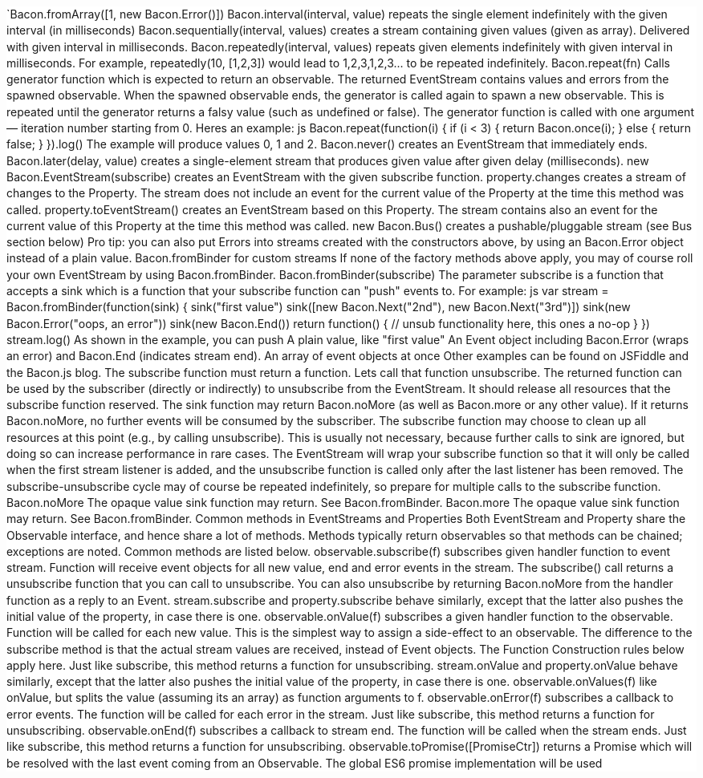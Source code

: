 `Bacon.fromArray([1, new Bacon.Error()]) Bacon.interval(interval, value) repeats the single element indefinitely with the given interval (in milliseconds) Bacon.sequentially(interval, values) creates a stream containing given values (given as array). Delivered with given interval in milliseconds. Bacon.repeatedly(interval, values) repeats given elements indefinitely with given interval in milliseconds. For example, repeatedly(10, [1,2,3]) would lead to 1,2,3,1,2,3... to be repeated indefinitely. Bacon.repeat(fn) Calls generator function which is expected to return an observable. The returned EventStream contains values and errors from the spawned observable. When the spawned observable ends, the generator is called again to spawn a new observable. This is repeated until the generator returns a falsy value (such as undefined or false). The generator function is called with one argument — iteration number starting from 0. Heres an example: js Bacon.repeat(function(i) { if (i < 3) { return Bacon.once(i); } else { return false; } }).log() The example will produce values 0, 1 and 2. Bacon.never() creates an EventStream that immediately ends. Bacon.later(delay, value) creates a single-element stream that produces given value after given delay (milliseconds). new Bacon.EventStream(subscribe) creates an EventStream with the given subscribe function. property.changes creates a stream of changes to the Property. The stream does not include an event for the current value of the Property at the time this method was called. property.toEventStream() creates an EventStream based on this Property. The stream contains also an event for the current value of this Property at the time this method was called. new Bacon.Bus() creates a pushable/pluggable stream (see Bus section below) Pro tip: you can also put Errors into streams created with the constructors above, by using an Bacon.Error object instead of a plain value. Bacon.fromBinder for custom streams If none of the factory methods above apply, you may of course roll your own EventStream by using Bacon.fromBinder. Bacon.fromBinder(subscribe) The parameter subscribe is a function that accepts a sink which is a function that your subscribe function can "push" events to. For example: js var stream = Bacon.fromBinder(function(sink) { sink("first value") sink([new Bacon.Next("2nd"), new Bacon.Next("3rd")]) sink(new Bacon.Error("oops, an error")) sink(new Bacon.End()) return function() { // unsub functionality here, this ones a no-op } }) stream.log() As shown in the example, you can push A plain value, like "first value" An Event object including Bacon.Error (wraps an error) and Bacon.End (indicates stream end). An array of event objects at once Other examples can be found on JSFiddle and the Bacon.js blog. The subscribe function must return a function. Lets call that function unsubscribe. The returned function can be used by the subscriber (directly or indirectly) to unsubscribe from the EventStream. It should release all resources that the subscribe function reserved. The sink function may return Bacon.noMore (as well as Bacon.more or any other value). If it returns Bacon.noMore, no further events will be consumed by the subscriber. The subscribe function may choose to clean up all resources at this point (e.g., by calling unsubscribe). This is usually not necessary, because further calls to sink are ignored, but doing so can increase performance in rare cases. The EventStream will wrap your subscribe function so that it will only be called when the first stream listener is added, and the unsubscribe function is called only after the last listener has been removed. The subscribe-unsubscribe cycle may of course be repeated indefinitely, so prepare for multiple calls to the subscribe function. Bacon.noMore The opaque value sink function may return. See Bacon.fromBinder. Bacon.more The opaque value sink function may return. See Bacon.fromBinder. Common methods in EventStreams and Properties Both EventStream and Property share the Observable interface, and hence share a lot of methods. Methods typically return observables so that methods can be chained; exceptions are noted. Common methods are listed below. observable.subscribe(f) subscribes given handler function to event stream. Function will receive event objects for all new value, end and error events in the stream. The subscribe() call returns a unsubscribe function that you can call to unsubscribe. You can also unsubscribe by returning Bacon.noMore from the handler function as a reply to an Event. stream.subscribe and property.subscribe behave similarly, except that the latter also pushes the initial value of the property, in case there is one. observable.onValue(f) subscribes a given handler function to the observable. Function will be called for each new value. This is the simplest way to assign a side-effect to an observable. The difference to the subscribe method is that the actual stream values are received, instead of Event objects. The Function Construction rules below apply here. Just like subscribe, this method returns a function for unsubscribing. stream.onValue and property.onValue behave similarly, except that the latter also pushes the initial value of the property, in case there is one. observable.onValues(f) like onValue, but splits the value (assuming its an array) as function arguments to f. observable.onError(f) subscribes a callback to error events. The function will be called for each error in the stream. Just like subscribe, this method returns a function for unsubscribing. observable.onEnd(f) subscribes a callback to stream end. The function will be called when the stream ends. Just like subscribe, this method returns a function for unsubscribing. observable.toPromise([PromiseCtr]) returns a Promise which will be resolved with the last event coming from an Observable. The global ES6 promise implementation will be used